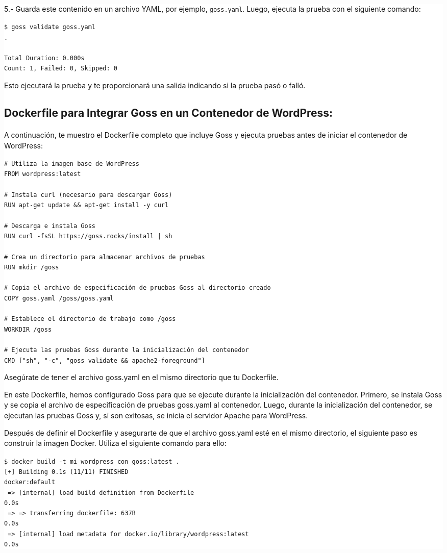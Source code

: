 5.- Guarda este contenido en un archivo YAML, por ejemplo, `goss.yaml`. Luego, ejecuta la prueba con el siguiente comando:

```
$ goss validate goss.yaml
.

Total Duration: 0.000s
Count: 1, Failed: 0, Skipped: 0
```

Esto ejecutará la prueba y te proporcionará una salida indicando si la prueba pasó o falló.

## Dockerfile para Integrar Goss en un Contenedor de WordPress:

A continuación, te muestro el Dockerfile completo que incluye Goss y ejecuta pruebas antes de iniciar el contenedor de WordPress:

```
# Utiliza la imagen base de WordPress
FROM wordpress:latest

# Instala curl (necesario para descargar Goss)
RUN apt-get update && apt-get install -y curl

# Descarga e instala Goss
RUN curl -fsSL https://goss.rocks/install | sh

# Crea un directorio para almacenar archivos de pruebas
RUN mkdir /goss

# Copia el archivo de especificación de pruebas Goss al directorio creado
COPY goss.yaml /goss/goss.yaml

# Establece el directorio de trabajo como /goss
WORKDIR /goss

# Ejecuta las pruebas Goss durante la inicialización del contenedor
CMD ["sh", "-c", "goss validate && apache2-foreground"]
```

Asegúrate de tener el archivo goss.yaml en el mismo directorio que tu Dockerfile.

En este Dockerfile, hemos configurado Goss para que se ejecute durante la inicialización del contenedor. Primero, se instala Goss y se copia el archivo de especificación de pruebas goss.yaml al contenedor. Luego, durante la inicialización del contenedor, se ejecutan las pruebas Goss y, si son exitosas, se inicia el servidor Apache para WordPress.


Después de definir el Dockerfile y asegurarte de que el archivo goss.yaml esté en el mismo directorio, el siguiente paso es construir la imagen Docker. Utiliza el siguiente comando para ello:

```
$ docker build -t mi_wordpress_con_goss:latest .
[+] Building 0.1s (11/11) FINISHED                                                                                                                                                                                            docker:default
 => [internal] load build definition from Dockerfile                                                                                                                                                                                    0.0s
 => => transferring dockerfile: 637B                                                                                                                                                                                                    0.0s
 => [internal] load metadata for docker.io/library/wordpress:latest                                                                                                                                                                     0.0s
```